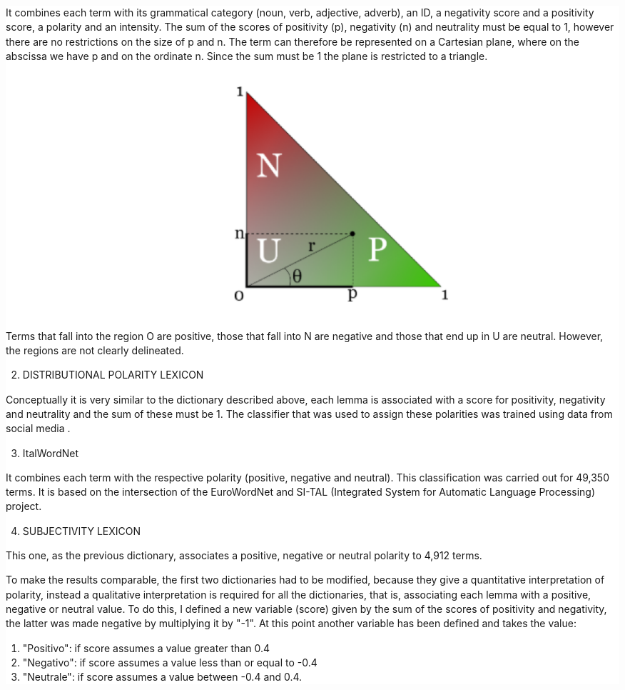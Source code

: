 It combines each term with its grammatical category (noun, verb, adjective, adverb), an ID, a negativity score and a positivity score, a polarity and an intensity. The sum of the scores of positivity (p), negativity (n) and neutrality must be equal to 1, however there are no restrictions on the size of p and n. The term can therefore be represented on a Cartesian plane, where on the abscissa we have p and on the ordinate n. Since the sum must be 1 the plane is restricted to a triangle.

<p align="center"><img src="images/Picture1.png" width=500></p>
      
Terms that fall into the region O are positive, those that fall into N are negative and those that end up in U are neutral. However, the regions are not clearly delineated.

2. DISTRIBUTIONAL POLARITY LEXICON

Conceptually it is very similar to the dictionary described above, each lemma is associated with a score for positivity, negativity and neutrality and the sum of these must be 1. The classifier that was used to assign these polarities was trained using data from social media .

3. ItalWordNet

It combines each term with the respective polarity (positive, negative and neutral). This classification was carried out for 49,350 terms. It is based on the intersection of the EuroWordNet and SI-TAL (Integrated System for Automatic Language Processing) project.

4. SUBJECTIVITY LEXICON

This one, as the previous dictionary, associates a positive, negative or neutral polarity to 4,912 terms. 

To make the results comparable, the first two dictionaries had to be modified, because they give a quantitative interpretation of polarity, instead a qualitative interpretation is required for all the dictionaries, that is, associating each lemma with a positive, negative or neutral value. To do this, I defined a new variable (score) given by the sum of the scores of positivity and negativity, the latter was made negative by multiplying it by "-1". At this point another variable has been defined and takes the value:

1. "Positivo": if score assumes a value greater than 0.4
2. "Negativo": if score assumes a value less than or equal to -0.4
3. "Neutrale": if score assumes a value between -0.4 and 0.4.
